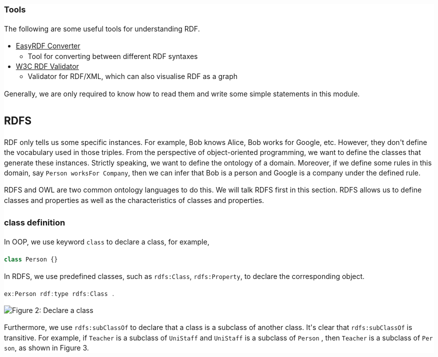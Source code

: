 

### Tools

The following are some useful tools for understanding RDF.



- [EasyRDF Converter](https://www.easyrdf.org/converter)
  - Tool for converting between different RDF syntaxes 
- [W3C RDF Validator](http://www.w3.org/RDF/Validator/)
  - Validator for RDF/XML, which can also visualise RDF as a graph



Generally, we are only required to know how to read them and write some simple statements in this module.



## RDFS



RDF only tells us some specific instances. For example, Bob knows Alice, Bob works for Google, etc. However, they don't define the vocabulary used in those triples. From the perspective of object-oriented programming, we want to define the classes that generate these instances. Strictly speaking, we want to define the ontology of a domain. Moreover, if we define some rules in this domain, say  `Person worksFor Company`, then we can infer that Bob is a person and Google is a company under the defined rule. 

RDFS and OWL are two common ontology languages to do this. We will talk RDFS first in this section. RDFS allows us to define classes and properties as well as the characteristics of classes and properties.



### class definition

In OOP, we use keyword `class` to declare a class, for example, 



```javascript
class Person {}
```



In RDFS, we use predefined classes, such as `rdfs:Class`, `rdfs:Property`, to declare the corresponding object. 

```javascript
ex:Person rdf:type rdfs:Class .
```



![](/blog/post/images/rdfs-class.png "Figure 2: Declare a class")



Furthermore, we use `rdfs:subClassOf` to declare that a class is a subclass of another class. It's clear that `rdfs:subClassOf` is transitive. For example, if  `Teacher` is a subclass of `UniStaff` and `UniStaff` is a subclass of `Person` , then `Teacher` is a subclass of `Person`, as shown in Figure 3.
